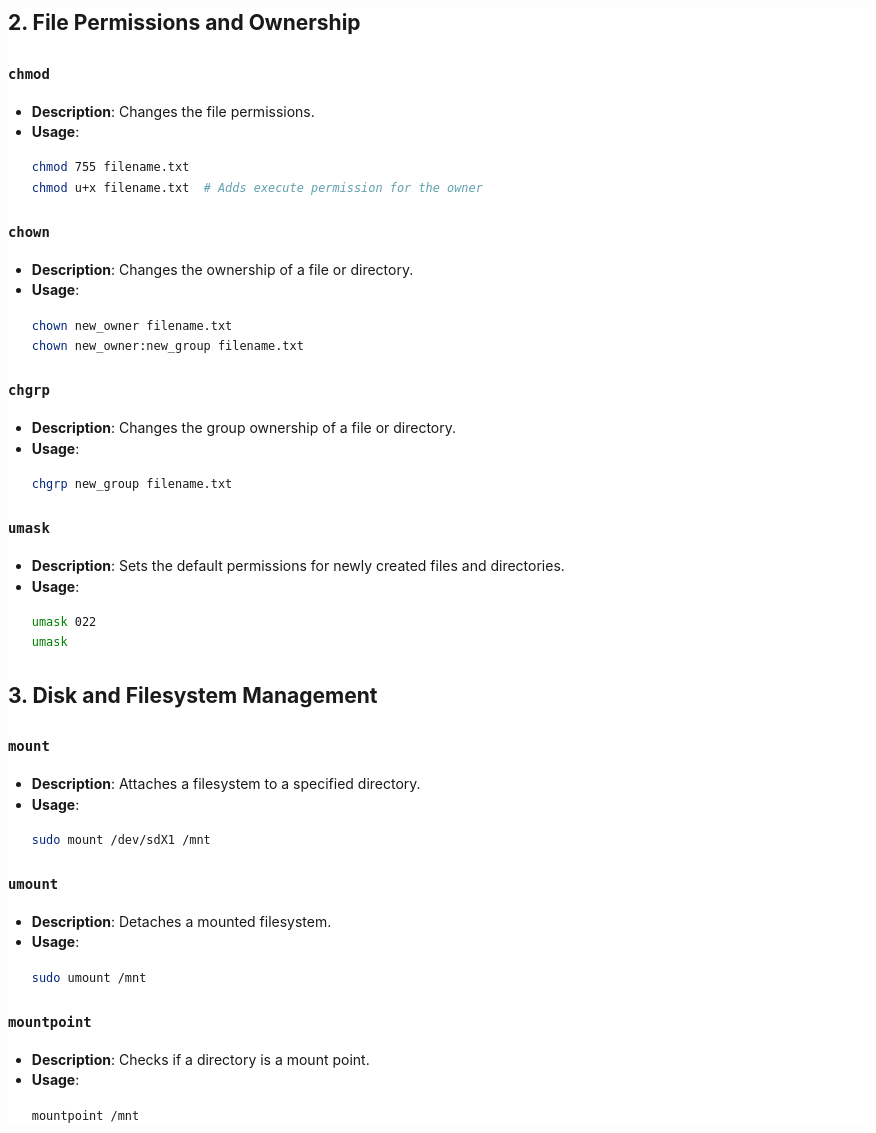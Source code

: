 ## 2. File Permissions and Ownership

### `chmod`
- **Description**: Changes the file permissions.
- **Usage**:
  ```bash
  chmod 755 filename.txt
  chmod u+x filename.txt  # Adds execute permission for the owner
  ```

### `chown`
- **Description**: Changes the ownership of a file or directory.
- **Usage**:
  ```bash
  chown new_owner filename.txt
  chown new_owner:new_group filename.txt
  ```

### `chgrp`
- **Description**: Changes the group ownership of a file or directory.
- **Usage**:
  ```bash
  chgrp new_group filename.txt
  ```

### `umask`
- **Description**: Sets the default permissions for newly created files and directories.
- **Usage**:
  ```bash
  umask 022
  umask
  ```

## 3. Disk and Filesystem Management

### `mount`
- **Description**: Attaches a filesystem to a specified directory.
- **Usage**:
  ```bash
  sudo mount /dev/sdX1 /mnt
  ```

### `umount`
- **Description**: Detaches a mounted filesystem.
- **Usage**:
  ```bash
  sudo umount /mnt
  ```

### `mountpoint`
- **Description**: Checks if a directory is a mount point.
- **Usage**:
  ```bash
  mountpoint /mnt
  ```
